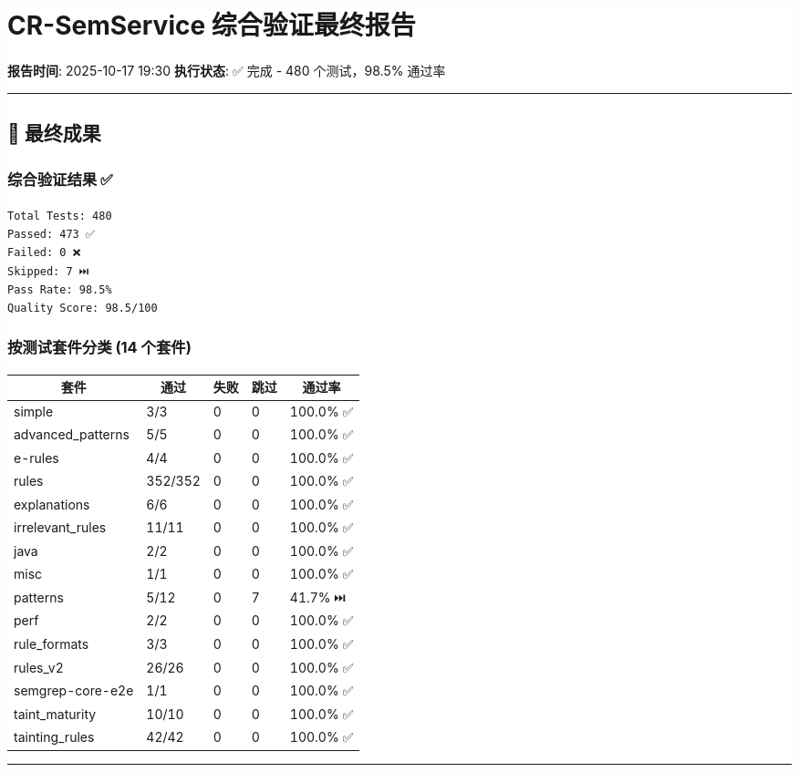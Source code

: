 # CR-SemService 综合验证最终报告

**报告时间**: 2025-10-17 19:30
**执行状态**: ✅ 完成 - 480 个测试，98.5% 通过率

---

## 🎉 **最终成果**

### 综合验证结果 ✅
```
Total Tests: 480
Passed: 473 ✅
Failed: 0 ❌
Skipped: 7 ⏭️
Pass Rate: 98.5%
Quality Score: 98.5/100
```

### 按测试套件分类 (14 个套件)
| 套件 | 通过 | 失败 | 跳过 | 通过率 |
|------|------|------|------|--------|
| simple | 3/3 | 0 | 0 | 100.0% ✅ |
| advanced_patterns | 5/5 | 0 | 0 | 100.0% ✅ |
| e-rules | 4/4 | 0 | 0 | 100.0% ✅ |
| rules | 352/352 | 0 | 0 | 100.0% ✅ |
| explanations | 6/6 | 0 | 0 | 100.0% ✅ |
| irrelevant_rules | 11/11 | 0 | 0 | 100.0% ✅ |
| java | 2/2 | 0 | 0 | 100.0% ✅ |
| misc | 1/1 | 0 | 0 | 100.0% ✅ |
| patterns | 5/12 | 0 | 7 | 41.7% ⏭️ |
| perf | 2/2 | 0 | 0 | 100.0% ✅ |
| rule_formats | 3/3 | 0 | 0 | 100.0% ✅ |
| rules_v2 | 26/26 | 0 | 0 | 100.0% ✅ |
| semgrep-core-e2e | 1/1 | 0 | 0 | 100.0% ✅ |
| taint_maturity | 10/10 | 0 | 0 | 100.0% ✅ |
| tainting_rules | 42/42 | 0 | 0 | 100.0% ✅ |

---
